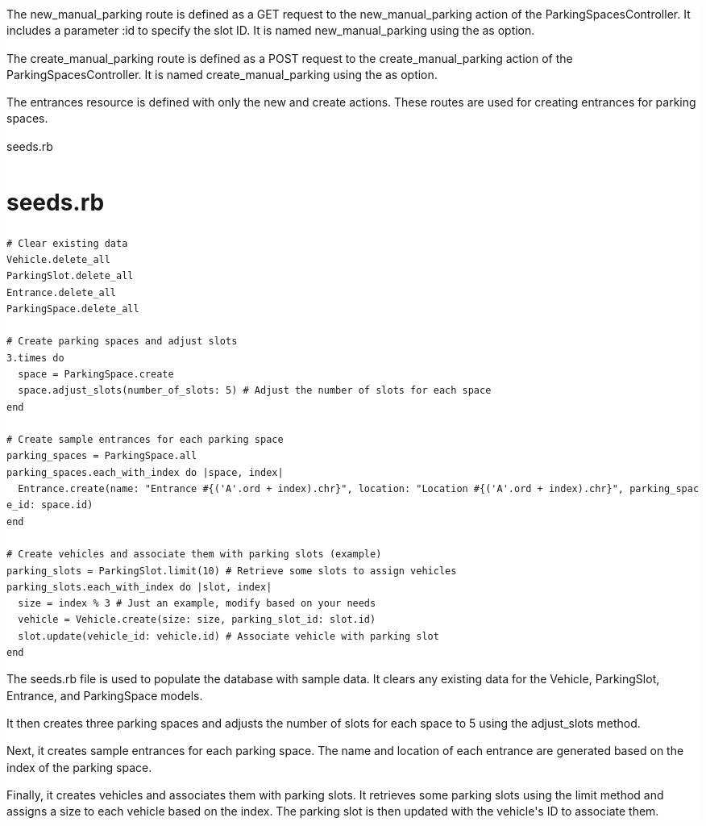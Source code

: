 The new_manual_parking route is defined as a GET request to the new_manual_parking action of the ParkingSpacesController. It includes a parameter :id to specify the slot ID. It is named new_manual_parking using the as option.

The create_manual_parking route is defined as a POST request to the create_manual_parking action of the ParkingSpacesController. It is named create_manual_parking using the as option.

The entrances resource is defined with only the new and create actions. These routes are used for creating entrances for parking spaces.

seeds.rb
# seeds.rb
```
# Clear existing data
Vehicle.delete_all
ParkingSlot.delete_all
Entrance.delete_all
ParkingSpace.delete_all

# Create parking spaces and adjust slots
3.times do
  space = ParkingSpace.create
  space.adjust_slots(number_of_slots: 5) # Adjust the number of slots for each space
end

# Create sample entrances for each parking space
parking_spaces = ParkingSpace.all
parking_spaces.each_with_index do |space, index|
  Entrance.create(name: "Entrance #{('A'.ord + index).chr}", location: "Location #{('A'.ord + index).chr}", parking_space_id: space.id)
end

# Create vehicles and associate them with parking slots (example)
parking_slots = ParkingSlot.limit(10) # Retrieve some slots to assign vehicles
parking_slots.each_with_index do |slot, index|
  size = index % 3 # Just an example, modify based on your needs
  vehicle = Vehicle.create(size: size, parking_slot_id: slot.id)
  slot.update(vehicle_id: vehicle.id) # Associate vehicle with parking slot
end
```
The seeds.rb file is used to populate the database with sample data. It clears any existing data for the Vehicle, ParkingSlot, Entrance, and ParkingSpace models.

It then creates three parking spaces and adjusts the number of slots for each space to 5 using the adjust_slots method.

Next, it creates sample entrances for each parking space. The name and location of each entrance are generated based on the index of the parking space.

Finally, it creates vehicles and associates them with parking slots. It retrieves some parking slots using the limit method and assigns a size to each vehicle based on the index. The parking slot is then updated with the vehicle's ID to associate them.
